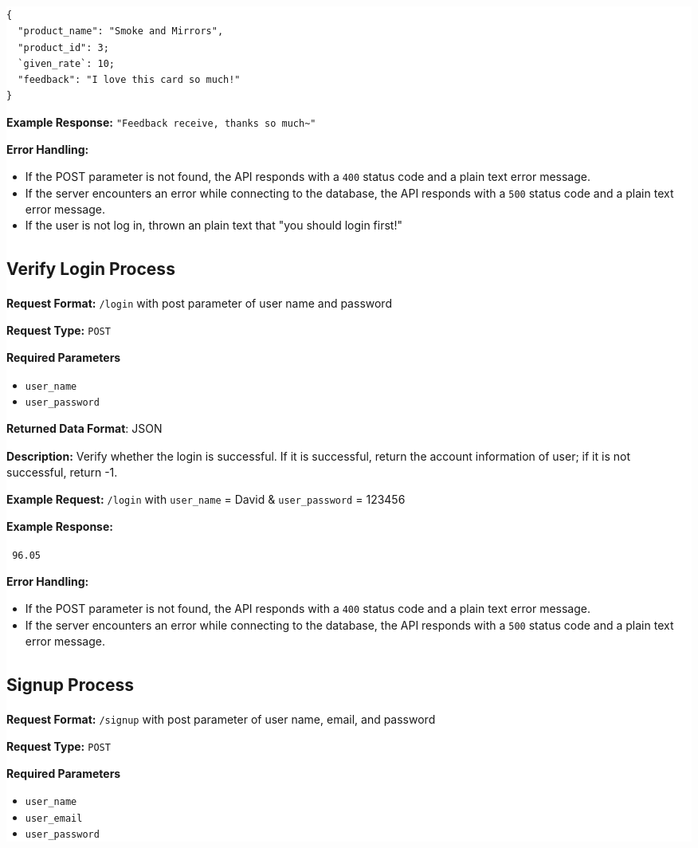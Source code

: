 ```
{
  "product_name": "Smoke and Mirrors",
  "product_id": 3;
  `given_rate`: 10;
  "feedback": "I love this card so much!"
}
```

**Example Response:**
`"Feedback receive, thanks so much~"`

**Error Handling:**
* If the POST parameter is not found, the API responds with a `400` status code and a plain text error message.
* If the server encounters an error while connecting to the database, the API responds with a `500` status code and a plain text error message.
* If the user is not log in, thrown an plain text that "you should login first!"

## Verify Login Process
**Request Format:** `/login` with post parameter of user name and password

**Request Type:** `POST`

**Required Parameters**
* `user_name`
* `user_password`

**Returned Data Format**: JSON

**Description:** Verify whether the login is successful. If it is successful, return the account information of user; if it is not successful, return -1.

**Example Request:** `/login` with
`user_name` = David & `user_password` = 123456

**Example Response:**

```
 96.05
```

**Error Handling:**
* If the POST parameter is not found, the API responds with a `400` status code and a plain text error message.
* If the server encounters an error while connecting to the database, the API responds with a `500` status code and a plain text error message.

## Signup Process
**Request Format:** `/signup` with post parameter of user name, email, and password

**Request Type:** `POST`

**Required Parameters**
* `user_name`
* `user_email`
* `user_password`
